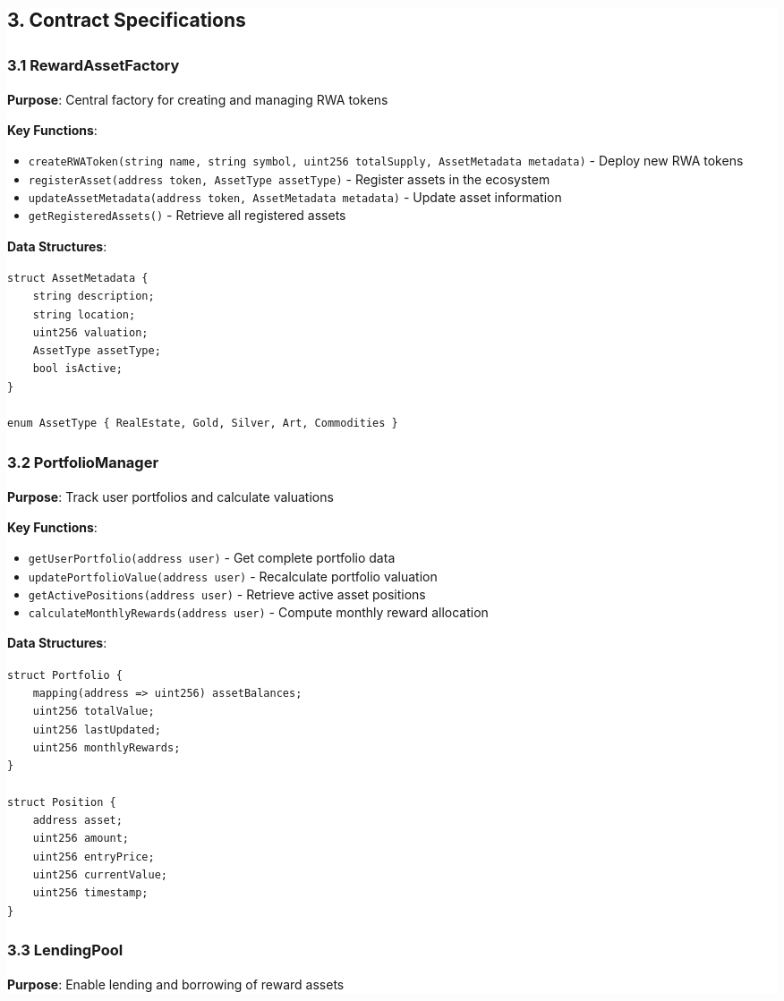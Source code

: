 ## 3. Contract Specifications

### 3.1 RewardAssetFactory
**Purpose**: Central factory for creating and managing RWA tokens

**Key Functions**:
- `createRWAToken(string name, string symbol, uint256 totalSupply, AssetMetadata metadata)` - Deploy new RWA tokens
- `registerAsset(address token, AssetType assetType)` - Register assets in the ecosystem
- `updateAssetMetadata(address token, AssetMetadata metadata)` - Update asset information
- `getRegisteredAssets()` - Retrieve all registered assets

**Data Structures**:
```solidity
struct AssetMetadata {
    string description;
    string location;
    uint256 valuation;
    AssetType assetType;
    bool isActive;
}

enum AssetType { RealEstate, Gold, Silver, Art, Commodities }
```

### 3.2 PortfolioManager
**Purpose**: Track user portfolios and calculate valuations

**Key Functions**:
- `getUserPortfolio(address user)` - Get complete portfolio data
- `updatePortfolioValue(address user)` - Recalculate portfolio valuation
- `getActivePositions(address user)` - Retrieve active asset positions
- `calculateMonthlyRewards(address user)` - Compute monthly reward allocation

**Data Structures**:
```solidity
struct Portfolio {
    mapping(address => uint256) assetBalances;
    uint256 totalValue;
    uint256 lastUpdated;
    uint256 monthlyRewards;
}

struct Position {
    address asset;
    uint256 amount;
    uint256 entryPrice;
    uint256 currentValue;
    uint256 timestamp;
}
```

### 3.3 LendingPool
**Purpose**: Enable lending and borrowing of reward assets
